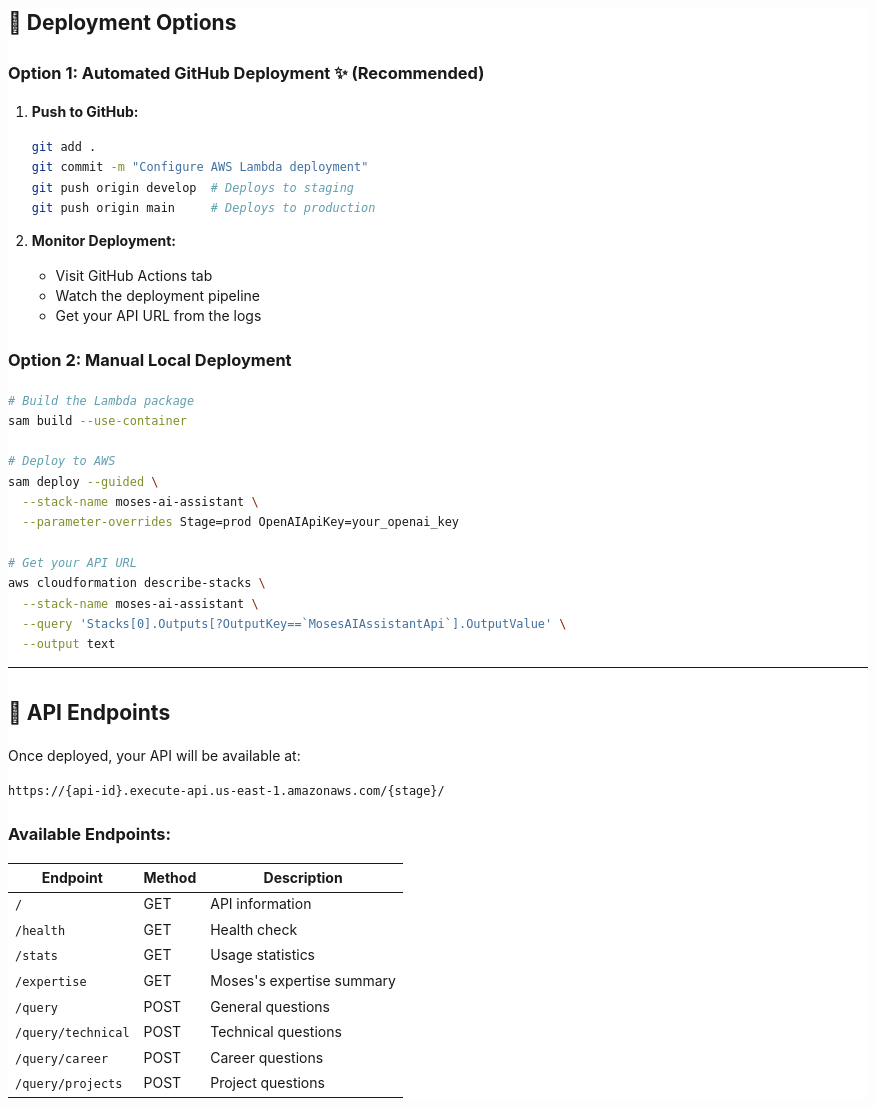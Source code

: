 
## 🚀 Deployment Options

### Option 1: Automated GitHub Deployment ✨ (Recommended)

1. **Push to GitHub:**
   ```bash
   git add .
   git commit -m "Configure AWS Lambda deployment"
   git push origin develop  # Deploys to staging
   git push origin main     # Deploys to production
   ```

2. **Monitor Deployment:**
   - Visit GitHub Actions tab
   - Watch the deployment pipeline
   - Get your API URL from the logs

### Option 2: Manual Local Deployment

```bash
# Build the Lambda package
sam build --use-container

# Deploy to AWS
sam deploy --guided \
  --stack-name moses-ai-assistant \
  --parameter-overrides Stage=prod OpenAIApiKey=your_openai_key

# Get your API URL
aws cloudformation describe-stacks \
  --stack-name moses-ai-assistant \
  --query 'Stacks[0].Outputs[?OutputKey==`MosesAIAssistantApi`].OutputValue' \
  --output text
```

---

## 🔗 API Endpoints

Once deployed, your API will be available at:
```
https://{api-id}.execute-api.us-east-1.amazonaws.com/{stage}/
```

### Available Endpoints:

| Endpoint | Method | Description |
|----------|--------|-------------|
| `/` | GET | API information |
| `/health` | GET | Health check |
| `/stats` | GET | Usage statistics |
| `/expertise` | GET | Moses's expertise summary |
| `/query` | POST | General questions |
| `/query/technical` | POST | Technical questions |
| `/query/career` | POST | Career questions |
| `/query/projects` | POST | Project questions |
